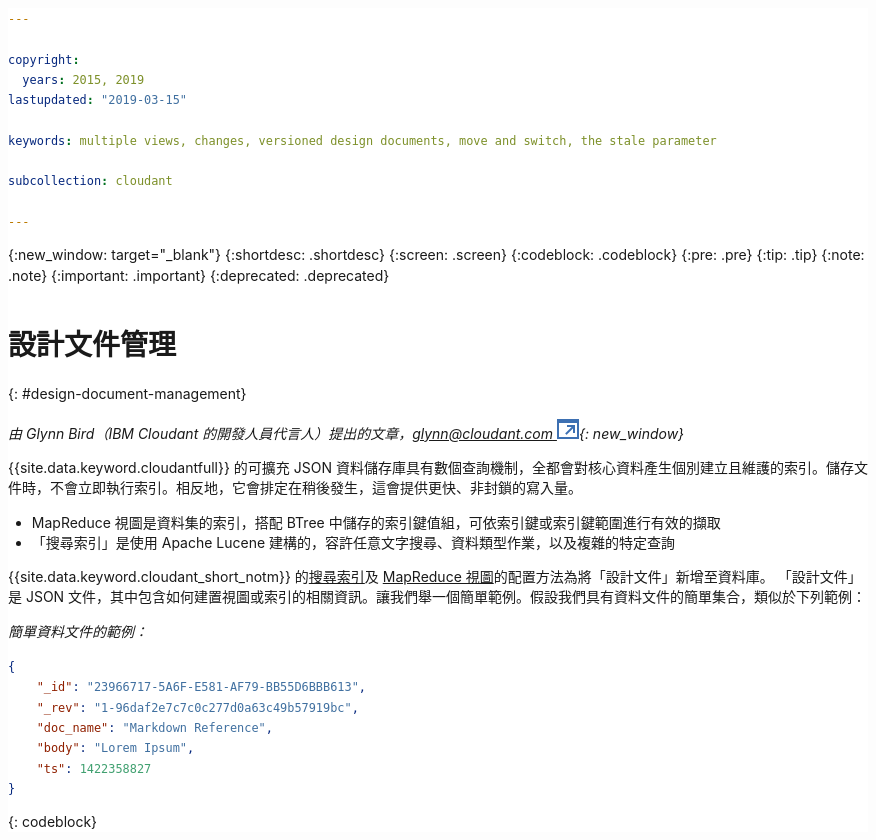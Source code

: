 ```yaml
---

copyright:
  years: 2015, 2019
lastupdated: "2019-03-15"

keywords: multiple views, changes, versioned design documents, move and switch, the stale parameter

subcollection: cloudant

---
```


{:new_window: target="_blank"}
{:shortdesc: .shortdesc}
{:screen: .screen}
{:codeblock: .codeblock}
{:pre: .pre}
{:tip: .tip}
{:note: .note}
{:important: .important}
{:deprecated: .deprecated}



# 設計文件管理
{: #design-document-management}

*由 Glynn Bird（IBM Cloudant 的開發人員代言人）提出的文章，[glynn@cloudant.com ![外部鏈結圖示](../images/launch-glyph.svg "外部鏈結圖示")](mailto:glynn@cloudant.com){: new_window}*

{{site.data.keyword.cloudantfull}} 的可擴充 JSON 資料儲存庫具有數個查詢機制，全都會對核心資料產生個別建立且維護的索引。儲存文件時，不會立即執行索引。相反地，它會排定在稍後發生，這會提供更快、非封鎖的寫入量。

-   MapReduce 視圖是資料集的索引，搭配 BTree 中儲存的索引鍵值組，可依索引鍵或索引鍵範圍進行有效的擷取
-   「搜尋索引」是使用 Apache Lucene 建構的，容許任意文字搜尋、資料類型作業，以及複雜的特定查詢

{{site.data.keyword.cloudant_short_notm}} 的[搜尋索引](/docs/services/Cloudant?topic=cloudant-search#search)及 [MapReduce 視圖](/docs/services/Cloudant?topic=cloudant-views-mapreduce#views-mapreduce)的配置方法為將「設計文件」新增至資料庫。
「設計文件」是 JSON 文件，其中包含如何建置視圖或索引的相關資訊。讓我們舉一個簡單範例。假設我們具有資料文件的簡單集合，類似於下列範例：

_簡單資料文件的範例：_

```json
{
    "_id": "23966717-5A6F-E581-AF79-BB55D6BBB613",
    "_rev": "1-96daf2e7c7c0c277d0a63c49b57919bc",
    "doc_name": "Markdown Reference",
    "body": "Lorem Ipsum",
    "ts": 1422358827
}
```
{: codeblock}
